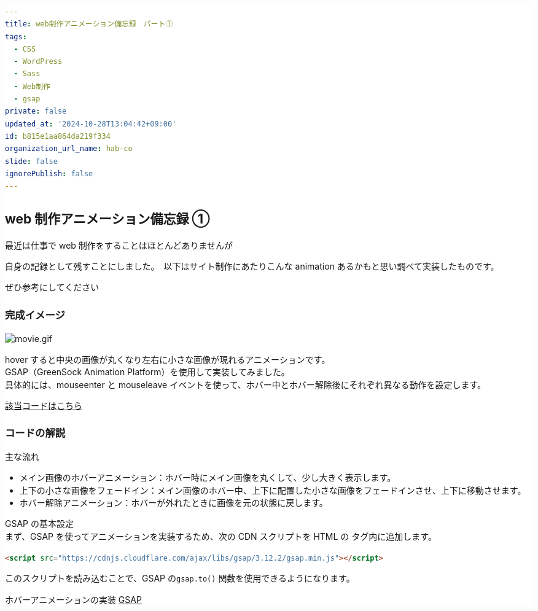 ```yaml
---
title: web制作アニメーション備忘録　パート①
tags:
  - CSS
  - WordPress
  - Sass
  - Web制作
  - gsap
private: false
updated_at: '2024-10-28T13:04:42+09:00'
id: b815e1aa864da219f334
organization_url_name: hab-co
slide: false
ignorePublish: false
---
```


## web 制作アニメーション備忘録 ①

最近は仕事で web 制作をすることはほとんどありませんが<br>

自身の記録として残すことにしました。　以下はサイト制作にあたりこんな animation あるかもと思い調べて実装したものです。<br>

ぜひ参考にしてください

### 完成イメージ

![movie.gif](https://qiita-image-store.s3.ap-northeast-1.amazonaws.com/0/3550857/928c1bae-a7d7-a966-f617-43554f4c7420.gif)

hover すると中央の画像が丸くなり左右に小さな画像が現れるアニメーションです。<br>
GSAP（GreenSock Animation Platform）を使用して実装してみました。<br>
具体的には、mouseenter と mouseleave イベントを使って、ホバー中とホバー解除後にそれぞれ異なる動作を設定します。

[該当コードはこちら](https://github.com/kawashima-nagisa/web-/blob/main/html6.html)

### コードの解説

主な流れ<br>

- メイン画像のホバーアニメーション：ホバー時にメイン画像を丸くして、少し大きく表示します。
- 上下の小さな画像をフェードイン：メイン画像のホバー中、上下に配置した小さな画像をフェードインさせ、上下に移動させます。
- ホバー解除アニメーション：ホバーが外れたときに画像を元の状態に戻します。

GSAP の基本設定<br>
まず、GSAP を使ってアニメーションを実装するため、次の CDN スクリプトを HTML の <head> タグ内に追加します。

```html
<script src="https://cdnjs.cloudflare.com/ajax/libs/gsap/3.12.2/gsap.min.js"></script>
```

このスクリプトを読み込むことで、GSAP の`gsap.to()` 関数を使用できるようになります。

ホバーアニメーションの実装
[GSAP](<https://gsap.com/docs/v3/GSAP/gsap.to()>)
